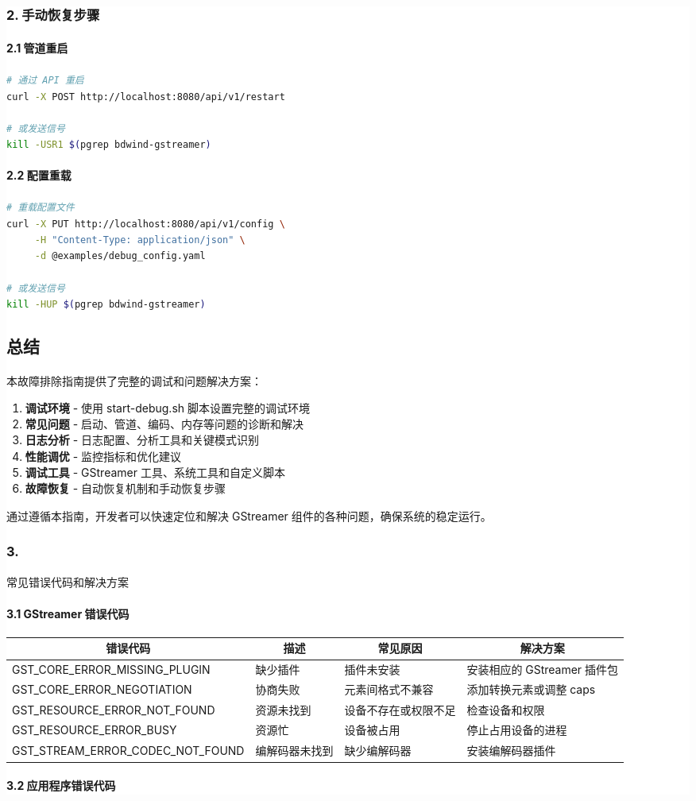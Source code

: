 ### 2. 手动恢复步骤

#### 2.1 管道重启

```bash
# 通过 API 重启
curl -X POST http://localhost:8080/api/v1/restart

# 或发送信号
kill -USR1 $(pgrep bdwind-gstreamer)
```

#### 2.2 配置重载

```bash
# 重载配置文件
curl -X PUT http://localhost:8080/api/v1/config \
     -H "Content-Type: application/json" \
     -d @examples/debug_config.yaml

# 或发送信号
kill -HUP $(pgrep bdwind-gstreamer)
```

## 总结

本故障排除指南提供了完整的调试和问题解决方案：

1. **调试环境** - 使用 start-debug.sh 脚本设置完整的调试环境
2. **常见问题** - 启动、管道、编码、内存等问题的诊断和解决
3. **日志分析** - 日志配置、分析工具和关键模式识别
4. **性能调优** - 监控指标和优化建议
5. **调试工具** - GStreamer 工具、系统工具和自定义脚本
6. **故障恢复** - 自动恢复机制和手动恢复步骤

通过遵循本指南，开发者可以快速定位和解决 GStreamer 组件的各种问题，确保系统的稳定运行。
### 3. 
常见错误代码和解决方案

#### 3.1 GStreamer 错误代码

| 错误代码 | 描述 | 常见原因 | 解决方案 |
|---------|------|----------|----------|
| GST_CORE_ERROR_MISSING_PLUGIN | 缺少插件 | 插件未安装 | 安装相应的 GStreamer 插件包 |
| GST_CORE_ERROR_NEGOTIATION | 协商失败 | 元素间格式不兼容 | 添加转换元素或调整 caps |
| GST_RESOURCE_ERROR_NOT_FOUND | 资源未找到 | 设备不存在或权限不足 | 检查设备和权限 |
| GST_RESOURCE_ERROR_BUSY | 资源忙 | 设备被占用 | 停止占用设备的进程 |
| GST_STREAM_ERROR_CODEC_NOT_FOUND | 编解码器未找到 | 缺少编解码器 | 安装编解码器插件 |

#### 3.2 应用程序错误代码
